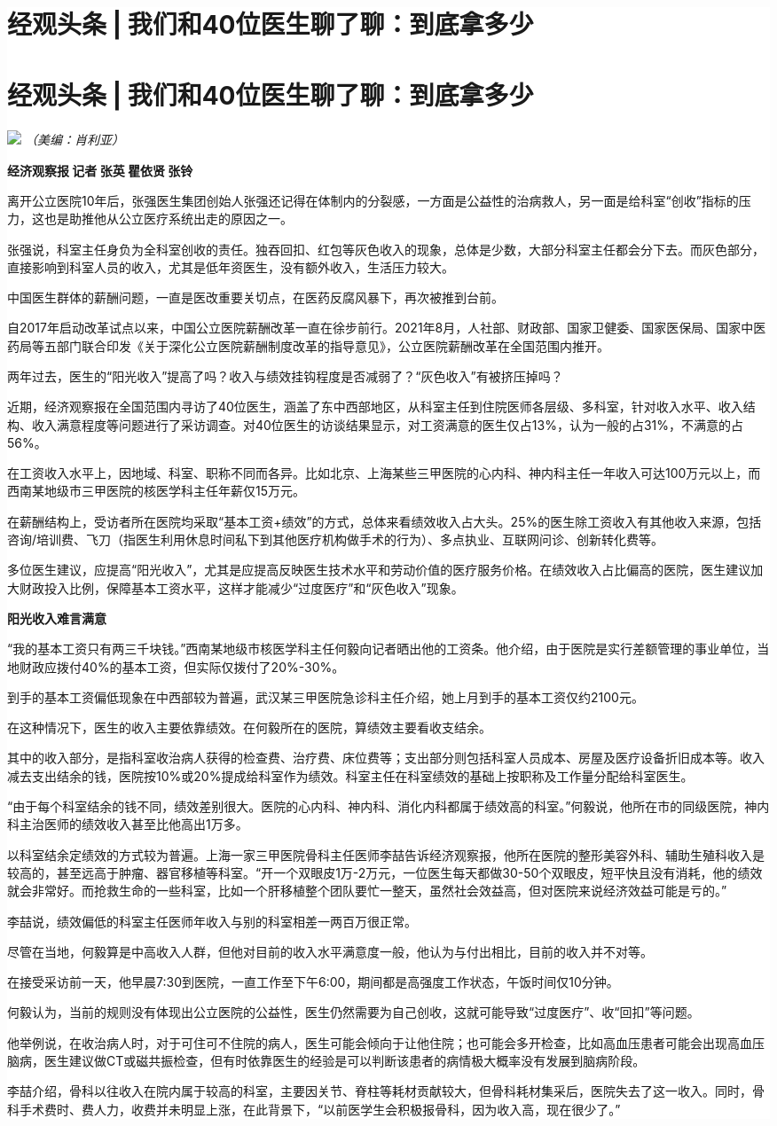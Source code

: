 # 经观头条 | 我们和40位医生聊了聊：到底拿多少

# 经观头条 | 我们和40位医生聊了聊：到底拿多少

![](https://inews.gtimg.com/om_bt/OU9paUGYo7VbQOrt-Q2I-98z7DscdQ7X0DLEY9pj4uZk0AA/1000)
_（美编：肖利亚）_

**经济观察报 记者 张英 瞿依贤 张铃**

离开公立医院10年后，张强医生集团创始人张强还记得在体制内的分裂感，一方面是公益性的治病救人，另一面是给科室“创收”指标的压力，这也是助推他从公立医疗系统出走的原因之一。

张强说，科室主任身负为全科室创收的责任。独吞回扣、红包等灰色收入的现象，总体是少数，大部分科室主任都会分下去。而灰色部分，直接影响到科室人员的收入，尤其是低年资医生，没有额外收入，生活压力较大。

中国医生群体的薪酬问题，一直是医改重要关切点，在医药反腐风暴下，再次被推到台前。

自2017年启动改革试点以来，中国公立医院薪酬改革一直在徐步前行。2021年8月，人社部、财政部、国家卫健委、国家医保局、国家中医药局等五部门联合印发《关于深化公立医院薪酬制度改革的指导意见》，公立医院薪酬改革在全国范围内推开。

两年过去，医生的“阳光收入”提高了吗？收入与绩效挂钩程度是否减弱了？“灰色收入”有被挤压掉吗？

近期，经济观察报在全国范围内寻访了40位医生，涵盖了东中西部地区，从科室主任到住院医师各层级、多科室，针对收入水平、收入结构、收入满意程度等问题进行了采访调查。对40位医生的访谈结果显示，对工资满意的医生仅占13%，认为一般的占31%，不满意的占56%。

在工资收入水平上，因地域、科室、职称不同而各异。比如北京、上海某些三甲医院的心内科、神内科主任一年收入可达100万元以上，而西南某地级市三甲医院的核医学科主任年薪仅15万元。

在薪酬结构上，受访者所在医院均采取“基本工资+绩效”的方式，总体来看绩效收入占大头。25%的医生除工资收入有其他收入来源，包括咨询/培训费、飞刀（指医生利用休息时间私下到其他医疗机构做手术的行为）、多点执业、互联网问诊、创新转化费等。

多位医生建议，应提高“阳光收入”，尤其是应提高反映医生技术水平和劳动价值的医疗服务价格。在绩效收入占比偏高的医院，医生建议加大财政投入比例，保障基本工资水平，这样才能减少“过度医疗”和“灰色收入”现象。

**阳光收入难言满意**

“我的基本工资只有两三千块钱。”西南某地级市核医学科主任何毅向记者晒出他的工资条。他介绍，由于医院是实行差额管理的事业单位，当地财政应拨付40%的基本工资，但实际仅拨付了20%-30%。

到手的基本工资偏低现象在中西部较为普遍，武汉某三甲医院急诊科主任介绍，她上月到手的基本工资仅约2100元。

在这种情况下，医生的收入主要依靠绩效。在何毅所在的医院，算绩效主要看收支结余。

其中的收入部分，是指科室收治病人获得的检查费、治疗费、床位费等；支出部分则包括科室人员成本、房屋及医疗设备折旧成本等。收入减去支出结余的钱，医院按10%或20%提成给科室作为绩效。科室主任在科室绩效的基础上按职称及工作量分配给科室医生。

“由于每个科室结余的钱不同，绩效差别很大。医院的心内科、神内科、消化内科都属于绩效高的科室。”何毅说，他所在市的同级医院，神内科主治医师的绩效收入甚至比他高出1万多。

以科室结余定绩效的方式较为普遍。上海一家三甲医院骨科主任医师李喆告诉经济观察报，他所在医院的整形美容外科、辅助生殖科收入是较高的，甚至远高于肿瘤、器官移植等科室。“开一个双眼皮1万-2万元，一位医生每天都做30-50个双眼皮，短平快且没有消耗，他的绩效就会非常好。而抢救生命的一些科室，比如一个肝移植整个团队要忙一整天，虽然社会效益高，但对医院来说经济效益可能是亏的。”

李喆说，绩效偏低的科室主任医师年收入与别的科室相差一两百万很正常。

尽管在当地，何毅算是中高收入人群，但他对目前的收入水平满意度一般，他认为与付出相比，目前的收入并不对等。

在接受采访前一天，他早晨7:30到医院，一直工作至下午6:00，期间都是高强度工作状态，午饭时间仅10分钟。

何毅认为，当前的规则没有体现出公立医院的公益性，医生仍然需要为自己创收，这就可能导致“过度医疗”、收“回扣”等问题。

他举例说，在收治病人时，对于可住可不住院的病人，医生可能会倾向于让他住院；也可能会多开检查，比如高血压患者可能会出现高血压脑病，医生建议做CT或磁共振检查，但有时依靠医生的经验是可以判断该患者的病情极大概率没有发展到脑病阶段。

李喆介绍，骨科以往收入在院内属于较高的科室，主要因关节、脊柱等耗材贡献较大，但骨科耗材集采后，医院失去了这一收入。同时，骨科手术费时、费人力，收费并未明显上涨，在此背景下，“以前医学生会积极报骨科，因为收入高，现在很少了。”
